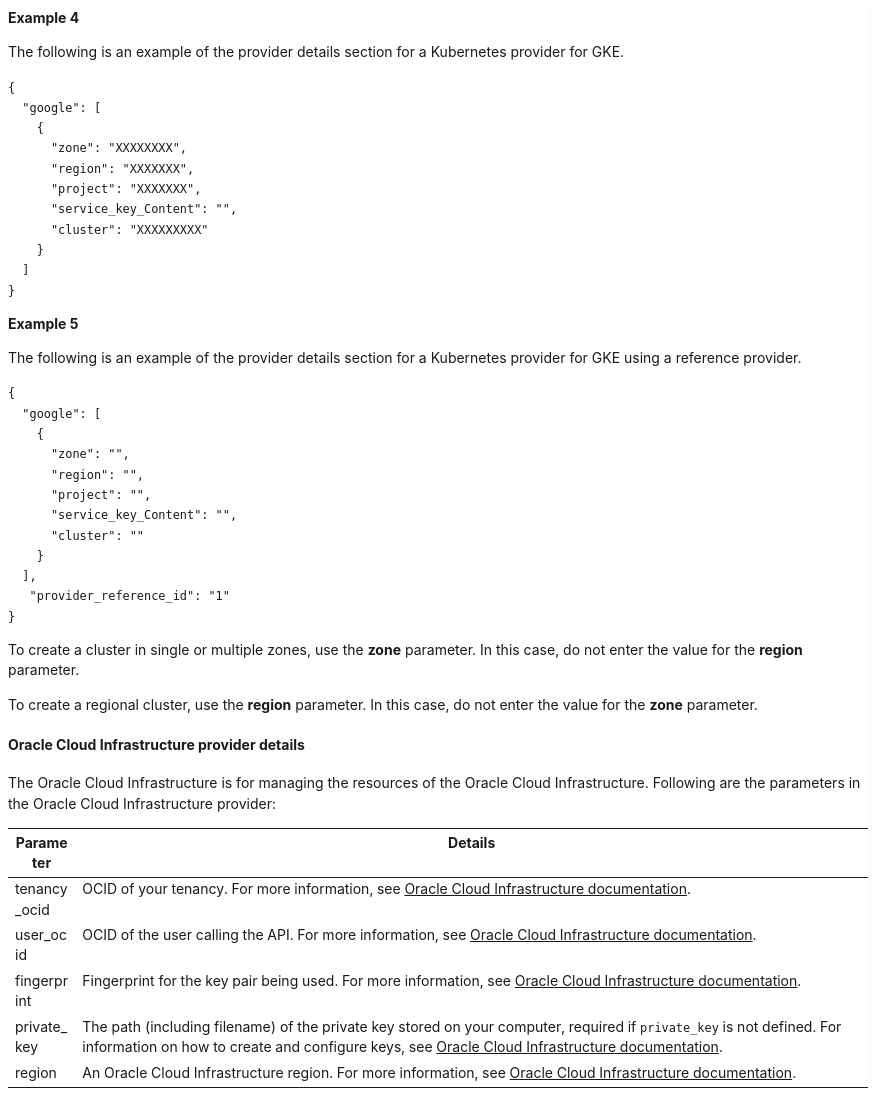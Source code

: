 <a id="k8s-example4" name="k8s-example4"></a>**Example 4**

The following is an example of the provider details section for a Kubernetes provider for GKE.

```
{
  "google": [
    {
      "zone": "XXXXXXXX",
      "region": "XXXXXXX",
      "project": "XXXXXXX",
      "service_key_Content": "",
      "cluster": "XXXXXXXXX"
    }
  ]
}
```

<a id="k8s-example5" name="k8s-example5"></a>**Example 5**

The following is an example of the provider details section for a Kubernetes provider for GKE using a reference provider.

```
{
  "google": [
    {
      "zone": "",
      "region": "",
      "project": "",
      "service_key_Content": "",
      "cluster": ""
    }
  ],
   "provider_reference_id": "1"
}
```

To create a cluster in single or multiple zones, use the **zone** parameter. In this case, do not enter the value for the **region** parameter.

To create a regional cluster, use the **region** parameter. In this case, do not enter the value for the **zone** parameter. 

#### <a id="oci-details" name="oci-details"></a>Oracle Cloud Infrastructure provider details

The Oracle Cloud Infrastructure is for managing the resources of the Oracle Cloud Infrastructure. Following are the parameters in the Oracle Cloud Infrastructure provider:

| Parameter    | Details                                                      |
| ------------ | ------------------------------------------------------------ |
| tenancy_ocid | OCID of your tenancy. For more information, see [Oracle Cloud Infrastructure documentation](https://docs.cloud.oracle.com/iaas/Content/API/Concepts/apisigningkey.htm#five). |
| user_ocid    | OCID of the user calling the API. For more information, see [Oracle Cloud Infrastructure documentation](https://docs.cloud.oracle.com/iaas/Content/API/Concepts/apisigningkey.htm#five). |
| fingerprint  | Fingerprint for the key pair being used. For more information, see [Oracle Cloud Infrastructure documentation](https://docs.cloud.oracle.com/iaas/Content/API/Concepts/apisigningkey.htm#four). |
| private_key  | The path (including filename) of the private key stored on your computer, required if `private_key` is not defined. For information on how to create and configure keys, see [Oracle Cloud Infrastructure documentation](https://docs.cloud.oracle.com/iaas/Content/API/Concepts/apisigningkey.htm#three). |
| region       | An Oracle Cloud Infrastructure region. For more information, see [Oracle Cloud Infrastructure documentation](https://docs.cloud.oracle.com/iaas/Content/General/Concepts/regions.htm). |
